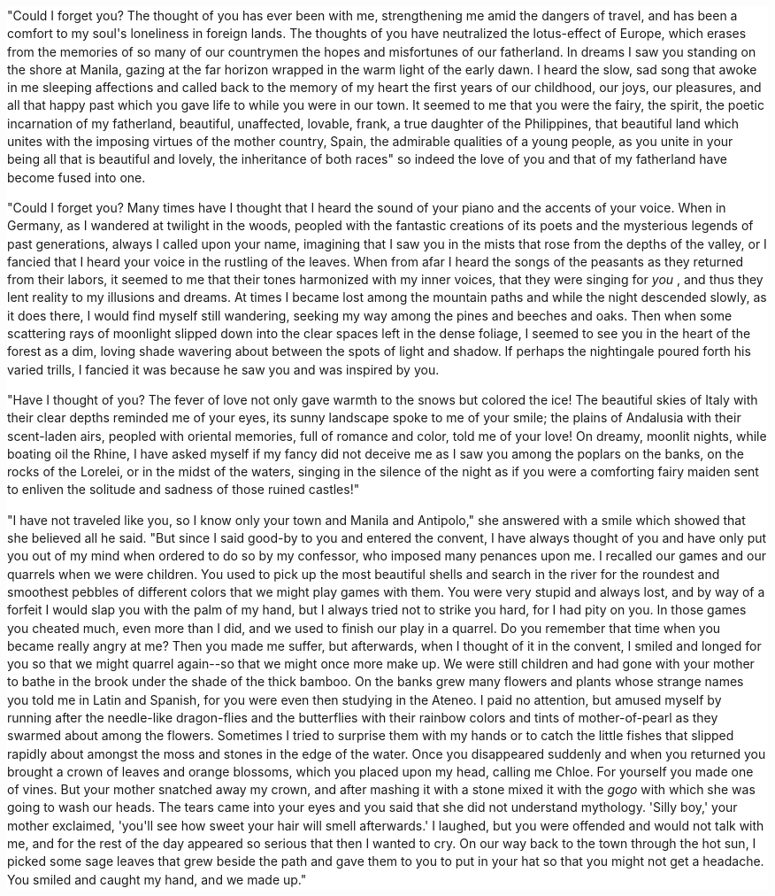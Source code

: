 "Could I forget you? The thought of you has ever been with me, strengthening me amid the dangers of travel, and has been a comfort to my soul's loneliness in foreign lands. The thoughts of you have neutralized the lotus-effect of Europe, which erases from the memories of so many of our countrymen the hopes and misfortunes of our fatherland. In dreams I saw you standing on the shore at Manila, gazing at the far horizon wrapped in the warm light of the early dawn. I heard the slow, sad song that awoke in me sleeping affections and called back to the memory of my heart the first years of our childhood, our joys, our pleasures, and all that happy past which you gave life to while you were in our town. It seemed to me that you were the fairy, the spirit, the poetic incarnation of my fatherland, beautiful, unaffected, lovable, frank, a true daughter of the Philippines, that beautiful land which unites with the imposing virtues of the mother country, Spain, the admirable qualities of a young people, as you unite in your being all that is beautiful and lovely, the inheritance of both races" so indeed the love of you and that of my fatherland have become fused into one.

"Could I forget you? Many times have I thought that I heard the sound of your piano and the accents of your voice. When in Germany, as I wandered at twilight in the woods, peopled with the fantastic creations of its poets and the mysterious legends of past generations, always I called upon your name, imagining that I saw you in the mists that rose from the depths of the valley, or I fancied that I heard your voice in the rustling of the leaves. When from afar I heard the songs of the peasants as they returned from their labors, it seemed to me that their tones harmonized with my inner voices, that they were singing for _you_ , and thus they lent reality to my illusions and dreams. At times I became lost among the mountain paths and while the night descended slowly, as it does there, I would find myself still wandering, seeking my way among the pines and beeches and oaks. Then when some scattering rays of moonlight slipped down into the clear spaces left in the dense foliage, I seemed to see you in the heart of the forest as a dim, loving shade wavering about between the spots of light and shadow. If perhaps the nightingale poured forth his varied trills, I fancied it was because he saw you and was inspired by you.

"Have I thought of you? The fever of love not only gave warmth to the snows but colored the ice! The beautiful skies of Italy with their clear depths reminded me of your eyes, its sunny landscape spoke to me of your smile; the plains of Andalusia with their scent-laden airs, peopled with oriental memories, full of romance and color, told me of your love! On dreamy, moonlit nights, while boating oil the Rhine, I have asked myself if my fancy did not deceive me as I saw you among the poplars on the banks, on the rocks of the Lorelei, or in the midst of the waters, singing in the silence of the night as if you were a comforting fairy maiden sent to enliven the solitude and sadness of those ruined castles!"

"I have not traveled like you, so I know only your town and Manila and Antipolo," she answered with a smile which showed that she believed all he said. "But since I said good-by to you and entered the convent, I have always thought of you and have only put you out of my mind when ordered to do so by my confessor, who imposed many penances upon me. I recalled our games and our quarrels when we were children. You used to pick up the most beautiful shells and search in the river for the roundest and smoothest pebbles of different colors that we might play games with them. You were very stupid and always lost, and by way of a forfeit I would slap you with the palm of my hand, but I always tried not to strike you hard, for I had pity on you. In those games you cheated much, even more than I did, and we used to finish our play in a quarrel. Do you remember that time when you became really angry at me? Then you made me suffer, but afterwards, when I thought of it in the convent, I smiled and longed for you so that we might quarrel again--so that we might once more make up. We were still children and had gone with your mother to bathe in the brook under the shade of the thick bamboo. On the banks grew many flowers and plants whose strange names you told me in Latin and Spanish, for you were even then studying in the Ateneo. I paid no attention, but amused myself by running after the needle-like dragon-flies and the butterflies with their rainbow colors and tints of mother-of-pearl as they swarmed about among the flowers. Sometimes I tried to surprise them with my hands or to catch the little fishes that slipped rapidly about amongst the moss and stones in the edge of the water. Once you disappeared suddenly and when you returned you brought a crown of leaves and orange blossoms, which you placed upon my head, calling me Chloe. For yourself you made one of vines. But your mother snatched away my crown, and after mashing it with a stone mixed it with the _gogo_ with which she was going to wash our heads. The tears came into your eyes and you said that she did not understand mythology.  'Silly boy,' your mother exclaimed, 'you'll see how sweet your hair will smell afterwards.' I laughed, but you were offended and would not talk with me, and for the rest of the day appeared so serious that then I wanted to cry. On our way back to the town through the hot sun, I picked some sage leaves that grew beside the path and gave them to you to put in your hat so that you might not get a headache. You smiled and caught my hand, and we made up."
